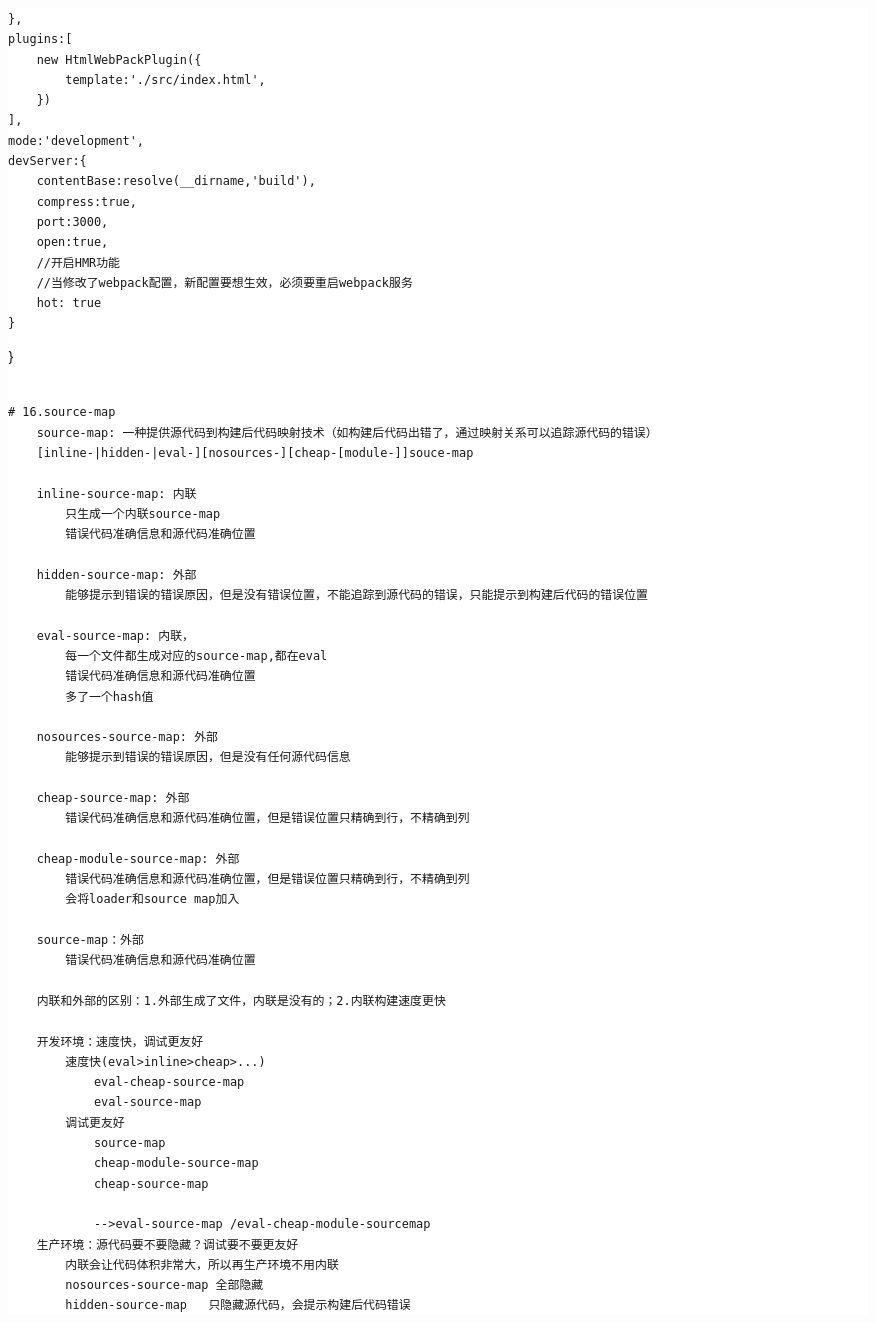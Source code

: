     },
    plugins:[
        new HtmlWebPackPlugin({
            template:'./src/index.html',
        })
    ],
    mode:'development',
    devServer:{
        contentBase:resolve(__dirname,'build'),
        compress:true,
        port:3000,
        open:true,
        //开启HMR功能
        //当修改了webpack配置，新配置要想生效，必须要重启webpack服务
        hot: true
    }
}
```

# 16.source-map
    source-map: 一种提供源代码到构建后代码映射技术（如构建后代码出错了，通过映射关系可以追踪源代码的错误）
    [inline-|hidden-|eval-][nosources-][cheap-[module-]]souce-map

    inline-source-map: 内联
        只生成一个内联source-map
        错误代码准确信息和源代码准确位置

    hidden-source-map: 外部
        能够提示到错误的错误原因，但是没有错误位置，不能追踪到源代码的错误，只能提示到构建后代码的错误位置

    eval-source-map: 内联，
        每一个文件都生成对应的source-map,都在eval
        错误代码准确信息和源代码准确位置
        多了一个hash值

    nosources-source-map: 外部
        能够提示到错误的错误原因，但是没有任何源代码信息

    cheap-source-map: 外部
        错误代码准确信息和源代码准确位置，但是错误位置只精确到行，不精确到列

    cheap-module-source-map: 外部
        错误代码准确信息和源代码准确位置，但是错误位置只精确到行，不精确到列
        会将loader和source map加入

    source-map：外部
        错误代码准确信息和源代码准确位置

    内联和外部的区别：1.外部生成了文件，内联是没有的；2.内联构建速度更快

    开发环境：速度快，调试更友好
        速度快(eval>inline>cheap>...)
            eval-cheap-source-map
            eval-source-map
        调试更友好
            source-map
            cheap-module-source-map
            cheap-source-map
        
            -->eval-source-map /eval-cheap-module-sourcemap
    生产环境：源代码要不要隐藏？调试要不要更友好
        内联会让代码体积非常大，所以再生产环境不用内联
        nosources-source-map 全部隐藏
        hidden-source-map   只隐藏源代码，会提示构建后代码错误
```